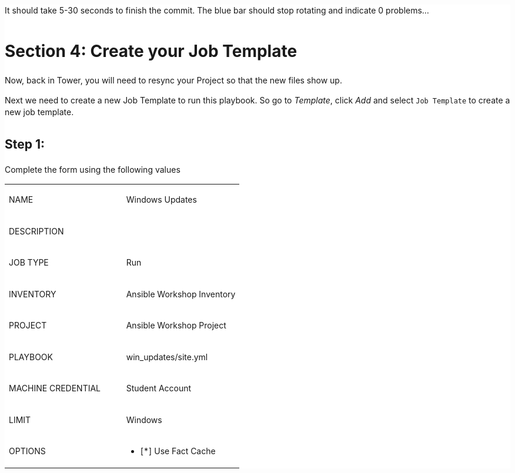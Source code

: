 It should take 5-30 seconds to finish the commit. The blue bar should
stop rotating and indicate 0 problems…

Section 4: Create your Job Template
===================================

Now, back in Tower, you will need to resync your Project so that the new
files show up.

Next we need to create a new Job Template to run this playbook. So go to
*Template*, click *Add* and select `Job Template` to create a new job
template.

Step 1:
-------

Complete the form using the following values

<table>
<colgroup>
<col style="width: 50%" />
<col style="width: 50%" />
</colgroup>
<tbody>
<tr class="odd">
<td><p>NAME</p></td>
<td><p>Windows Updates</p></td>
</tr>
<tr class="even">
<td><p>DESCRIPTION</p></td>
<td></td>
</tr>
<tr class="odd">
<td><p>JOB TYPE</p></td>
<td><p>Run</p></td>
</tr>
<tr class="even">
<td><p>INVENTORY</p></td>
<td><p>Ansible Workshop Inventory</p></td>
</tr>
<tr class="odd">
<td><p>PROJECT</p></td>
<td><p>Ansible Workshop Project</p></td>
</tr>
<tr class="even">
<td><p>PLAYBOOK</p></td>
<td><p>win_updates/site.yml</p></td>
</tr>
<tr class="odd">
<td><p>MACHINE CREDENTIAL</p></td>
<td><p>Student Account</p></td>
</tr>
<tr class="even">
<td><p>LIMIT</p></td>
<td><p>Windows</p></td>
</tr>
<tr class="odd">
<td><p>OPTIONS</p></td>
<td><ul>
<li><p>[*] Use Fact Cache</p></li>
</ul></td>
</tr>
</tbody>
</table>
